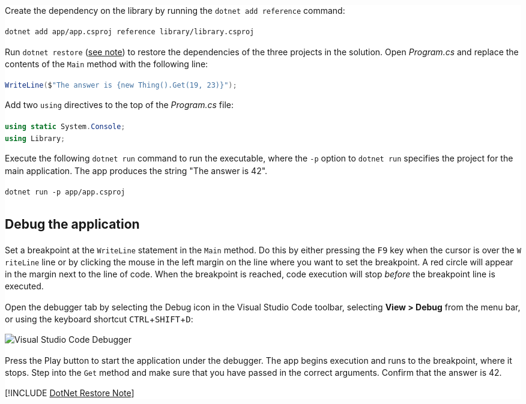 Create the dependency on the library by running the `dotnet add reference` command:

```console
dotnet add app/app.csproj reference library/library.csproj
```

Run `dotnet restore` ([see note](#dotnet-restore-note)) to restore the dependencies of the three projects in the solution. Open *Program.cs* and replace the contents of the `Main` method with the following line:

```csharp
WriteLine($"The answer is {new Thing().Get(19, 23)}");
```

Add two `using` directives to the top of the *Program.cs* file:

```csharp
using static System.Console;
using Library;
```

Execute the following `dotnet run` command to run the executable, where the `-p` option to `dotnet run` specifies the project for the main application. The app produces the string "The answer is 42".

```console
dotnet run -p app/app.csproj
```

## Debug the application

Set a breakpoint at the `WriteLine` statement in the `Main` method. Do this by either pressing the <kbd>F9</kbd> key when the cursor is over the `WriteLine` line or by clicking the mouse in the left margin on the line where you want to set the breakpoint. A red circle will appear in the margin next to the line of code. When the breakpoint is reached, code execution will stop *before* the breakpoint line is executed.

Open the debugger tab by selecting the Debug icon in the Visual Studio Code toolbar, selecting **View > Debug** from the menu bar, or using the keyboard shortcut <kbd>CTRL</kbd>+<kbd>SHIFT</kbd>+<kbd>D</kbd>:

![Visual Studio Code Debugger](./media/using-on-macos/vscodedebugger.png)

Press the Play button to start the application under the debugger. The app begins execution and runs to the breakpoint, where it stops. Step into the `Get` method and make sure that you have passed in the correct arguments. Confirm that the answer is 42.

<a name="dotnet-restore-note"></a>
[!INCLUDE [DotNet Restore Note](~/includes/dotnet-restore-note.md)]

